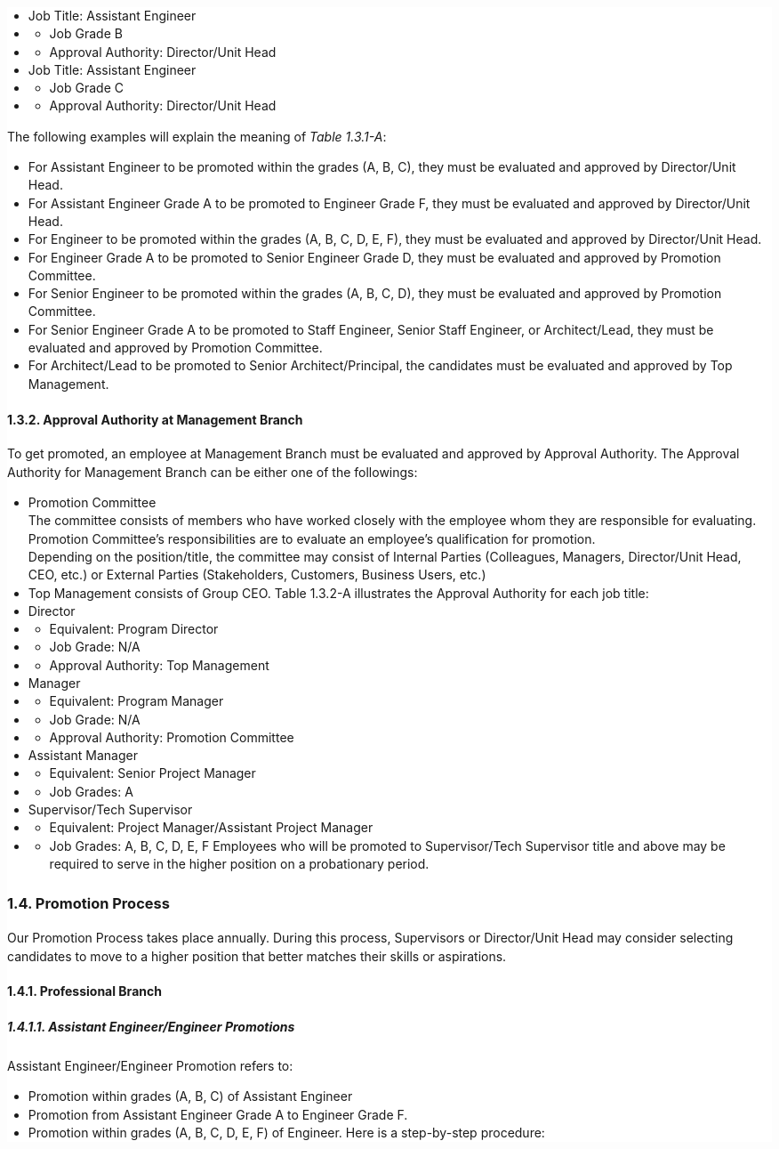 * Job Title: Assistant Engineer
* + Job Grade B
* + Approval Authority: Director/Unit Head
* Job Title: Assistant Engineer
* + Job Grade C
* + Approval Authority: Director/Unit Head

The following examples will explain the meaning of *Table 1.3.1-A*:
* For Assistant Engineer to be promoted within the grades (A, B, C), they must be evaluated and approved by Director/Unit Head.  
* For Assistant Engineer Grade A to be promoted to Engineer Grade F, they must be evaluated and approved by Director/Unit Head.  
* For Engineer to be promoted within the grades (A, B, C, D, E, F), they must be evaluated and approved by Director/Unit Head.  
* For Engineer Grade A to be promoted to Senior Engineer Grade D, they must be evaluated and approved by Promotion Committee.  
* For Senior Engineer to be promoted within the grades (A, B, C, D), they must be evaluated and approved by Promotion Committee.  
* For Senior Engineer Grade A to be promoted to Staff Engineer, Senior Staff Engineer, or Architect/Lead, they must be evaluated and approved by Promotion Committee.  
* For Architect/Lead to be promoted to Senior Architect/Principal, the candidates must be evaluated and approved by Top Management.

#### 1.3.2. Approval Authority at Management Branch
To get promoted, an employee at Management Branch must be evaluated and approved by Approval Authority. The Approval Authority for Management Branch can be either one of the followings:
* Promotion Committee  
The committee consists of members who have worked closely with the employee whom they are responsible for evaluating. Promotion Committee’s responsibilities are to evaluate an employee’s qualification for promotion.  
Depending on the position/title, the committee may consist of Internal Parties (Colleagues, Managers, Director/Unit Head, CEO, etc.) or External Parties (Stakeholders, Customers, Business Users, etc.)  
* Top Management consists of Group CEO.
Table 1.3.2-A illustrates the Approval Authority for each job title:
* Director
* + Equivalent: Program Director
* + Job Grade: N/A
* + Approval Authority: Top Management
* Manager
* + Equivalent: Program Manager
* + Job Grade: N/A
* + Approval Authority: Promotion Committee
* Assistant Manager
* + Equivalent: Senior Project Manager
* + Job Grades: A
* Supervisor/Tech Supervisor
* + Equivalent: Project Manager/Assistant Project Manager
* + Job Grades: A, B, C, D, E, F
Employees who will be promoted to Supervisor/Tech Supervisor title and above may be required to serve in the higher position on a probationary period.
### 1.4. Promotion Process
Our Promotion Process takes place annually. During this process, Supervisors or Director/Unit Head may consider selecting candidates to move to a higher position that better matches their skills or aspirations.
#### 1.4.1. Professional Branch
##### 1.4.1.1. Assistant Engineer/Engineer Promotions
Assistant Engineer/Engineer Promotion refers to:
* Promotion within grades (A, B, C) of Assistant Engineer
* Promotion from Assistant Engineer Grade A to Engineer Grade F.
* Promotion within grades (A, B, C, D, E, F) of Engineer.
Here is a step-by-step procedure: